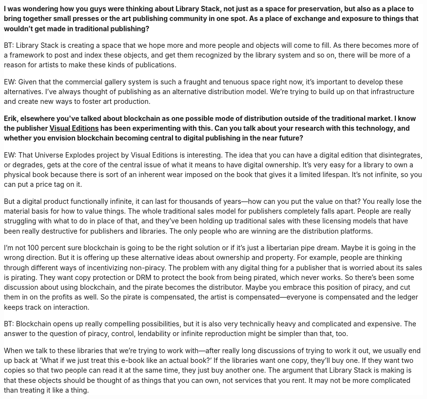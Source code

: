 <iframe class="arena-iframe" width="100%" height="2090" src="https://www.are.na/sarah-hamerman/art-library-bookstore-as-alternative-space/embed"></iframe>

**I was wondering how you guys were thinking about Library Stack, not just as a space for preservation, but also as a place to bring together small presses or the art publishing community in one spot. As a place of exchange and exposure to things that wouldn’t get made in traditional publishing?**

BT: Library Stack is creating a space that we hope more and more people and objects will come to fill. As there becomes more of a framework to post and index these objects, and get them recognized by the library system and so on, there will be more of a reason for artists to make these kinds of publications. 
 
EW: Given that the commercial gallery system is such a fraught and tenuous space right now, it’s important to develop these alternatives. I’ve always thought of publishing as an alternative distribution model. We’re trying to build up on that infrastructure and create new ways to foster art production.

<iframe class="arena-iframe" width="100%" height="2090" src="https://www.are.na/maria-jimena/bibliotecas-new-age/embed"></iframe>

**Erik, elsewhere you've talked about blockchain as one possible mode of distribution outside of the traditional market. I know the publisher [Visual Editions](http://visual-editions.com/a-universe-explodes-by-tea-uglow) has been experimenting with this. Can you talk about your research with this technology, and whether you envision blockchain becoming central to digital publishing in the near future?**

EW: That Universe Explodes project by Visual Editions is interesting. The idea that you can have a digital edition that disintegrates, or degrades, gets at the core of the central issue of what it means to have digital ownership. It’s very easy for a library to own a physical book because there is sort of an inherent wear imposed on the book that gives it a limited lifespan. It’s not infinite, so you can put a price tag on it. 
 
But a digital product functionally infinite, it can last for thousands of years—how can you put the value on that? You really lose the material basis for how to value things. The whole traditional sales model for publishers completely falls apart. People are really struggling with what to do in place of that, and they’ve been holding up traditional sales with these licensing models that have been really destructive for publishers and libraries. The only people who are winning are the distribution platforms. 
 
I’m not 100 percent sure blockchain is going to be the right solution or if it’s just a libertarian pipe dream. Maybe it is going in the wrong direction. But it is offering up these alternative ideas about ownership and property. For example, people are thinking through different ways of incentivizing non-piracy. The problem with any digital thing for a publisher that is worried about its sales is pirating. They want copy protection or DRM to protect the book from being pirated, which never works. So there’s been some discussion about using blockchain, and the pirate becomes the distributor. Maybe you embrace this position of piracy, and cut them in on the profits as well. So the pirate is compensated, the artist is compensated—everyone is compensated and the ledger keeps track on interaction. 

BT: Blockchain opens up really compelling possibilities, but it is also very technically heavy and complicated and expensive. The answer to the question of piracy, control, lendability or infinite reproduction might be simpler than that, too.
 
When we talk to these libraries that we’re trying to work with—after really long discussions of trying to work it out, we usually end up back at ‘What if we just treat this e-book like an actual book?’ If the libraries want one copy, they’ll buy one. If they want two copies so that two people can read it at the same time, they just buy another one. The argument that Library Stack is making is that these objects should be thought of as things that you can own, not services that you rent. It may not be more complicated than treating it like a thing. 
